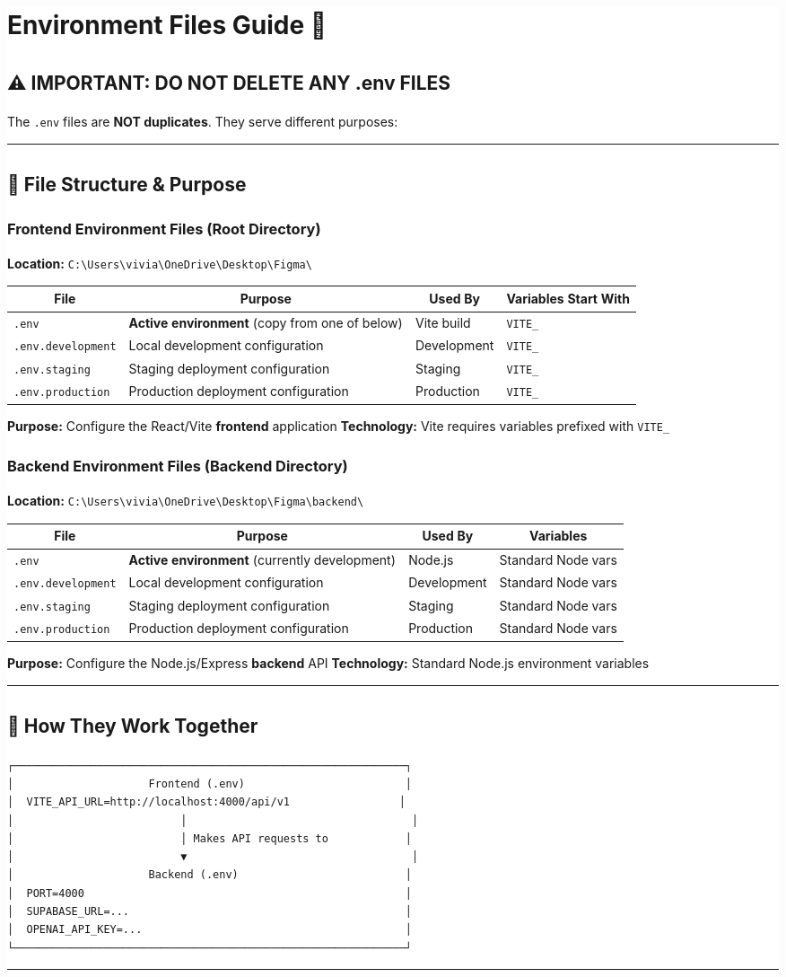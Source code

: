 # Environment Files Guide 📝

## ⚠️ IMPORTANT: DO NOT DELETE ANY .env FILES

The `.env` files are **NOT duplicates**. They serve different purposes:

---

## 📁 File Structure & Purpose

### Frontend Environment Files (Root Directory)
**Location:** `C:\Users\vivia\OneDrive\Desktop\Figma\`

| File | Purpose | Used By | Variables Start With |
|------|---------|---------|---------------------|
| `.env` | **Active environment** (copy from one of below) | Vite build | `VITE_` |
| `.env.development` | Local development configuration | Development | `VITE_` |
| `.env.staging` | Staging deployment configuration | Staging | `VITE_` |
| `.env.production` | Production deployment configuration | Production | `VITE_` |

**Purpose:** Configure the React/Vite **frontend** application
**Technology:** Vite requires variables prefixed with `VITE_`

### Backend Environment Files (Backend Directory)
**Location:** `C:\Users\vivia\OneDrive\Desktop\Figma\backend\`

| File | Purpose | Used By | Variables |
|------|---------|---------|-----------|
| `.env` | **Active environment** (currently development) | Node.js | Standard Node vars |
| `.env.development` | Local development configuration | Development | Standard Node vars |
| `.env.staging` | Staging deployment configuration | Staging | Standard Node vars |
| `.env.production` | Production deployment configuration | Production | Standard Node vars |

**Purpose:** Configure the Node.js/Express **backend** API
**Technology:** Standard Node.js environment variables

---

## 🔄 How They Work Together

```
┌─────────────────────────────────────────────────────────────┐
│                     Frontend (.env)                         │
│  VITE_API_URL=http://localhost:4000/api/v1                 │
│                          │                                   │
│                          │ Makes API requests to            │
│                          ▼                                   │
│                     Backend (.env)                          │
│  PORT=4000                                                  │
│  SUPABASE_URL=...                                           │
│  OPENAI_API_KEY=...                                         │
└─────────────────────────────────────────────────────────────┘
```

---